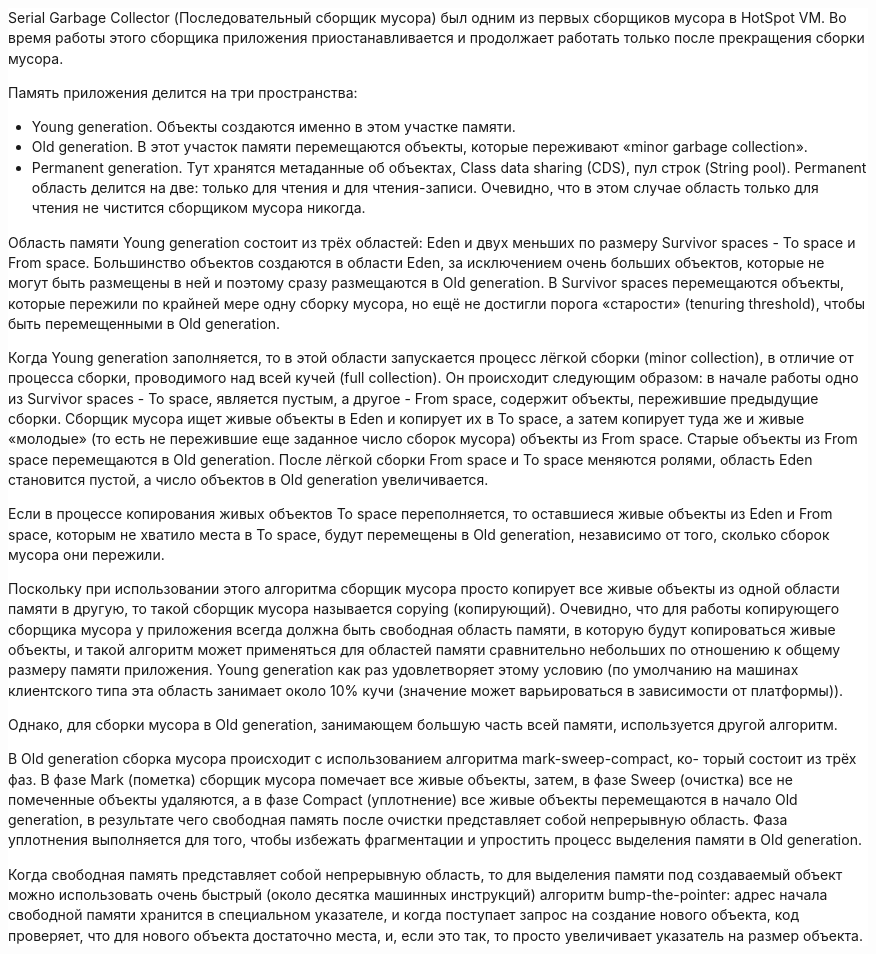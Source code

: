 Serial Garbage Collector (Последовательный сборщик мусора) был одним из первых сборщиков мусора в HotSpot VM. Во время работы этого сборщика приложения приостанавливается и продолжает работать только после прекращения сборки мусора. 

Память приложения делится на три пространства: 

- Young generation. Объекты создаются именно в этом участке памяти. 
- Old generation. В этот участок памяти перемещаются объекты, которые переживают «minor garbage collection». 
- Permanent generation. Тут хранятся метаданные об объектах, Class data sharing (CDS), пул строк (String pool). Permanent область делится на две: только для чтения и для чтения-записи. Очевидно, что в этом случае область только для чтения не чистится сборщиком мусора никогда. 

Область памяти Young generation состоит из трёх областей: Eden и двух меньших по размеру Survivor spaces - To space и From space. Большинство объектов создаются в области Eden, за исключением очень больших объектов, которые не могут быть размещены в ней и поэтому сразу размещаются в Old generation. В Survivor spaces перемещаются объекты, которые пережили по крайней мере одну сборку мусора, но ещё не достигли порога «старости» (tenuring threshold), чтобы быть перемещенными в Old generation. 

Когда Young generation заполняется, то в этой области запускается процесс лёгкой сборки (minor collection), в отличие от процесса сборки, проводимого над всей кучей (full collection). Он происходит следующим образом: в начале работы одно из Survivor spaces - To space, является пустым, а другое - From space, содержит объекты, пережившие предыдущие сборки. Сборщик мусора ищет живые объекты в Eden и копирует их в To space, а затем копирует туда же и живые «молодые» (то есть не пережившие еще заданное число сборок мусора) объекты из From space. Старые объекты из From space перемещаются в Old generation. После лёгкой сборки From space и To space меняются ролями, область Eden становится пустой, а число объектов в Old generation увеличивается. 

Если в процессе копирования живых объектов To space переполняется, то оставшиеся живые объекты из Eden и From space, которым не хватило места в To space, будут перемещены в Old generation, независимо от того, сколько сборок мусора они пережили. 

Поскольку при использовании этого алгоритма сборщик мусора просто копирует все живые объекты из одной области памяти в другую, то такой сборщик мусора называется copying (копирующий). Очевидно, что для работы копирующего сборщика мусора у приложения всегда должна быть свободная область памяти, в которую будут копироваться живые объекты, и такой алгоритм может применяться для областей памяти сравнительно небольших по отношению к общему размеру памяти приложения. Young generation как раз удовлетворяет этому условию (по умолчанию на машинах клиентского типа эта область занимает около 10% кучи (значение может варьироваться в зависимости от платформы)). 

Однако, для сборки мусора в Old generation, занимающем большую часть всей памяти, используется другой алгоритм. 

В Old generation сборка мусора происходит с использованием алгоритма mark-sweep-compact, ко- торый состоит из трёх фаз. В фазе Mark (пометка) сборщик мусора помечает все живые объекты, затем, в фазе Sweep (очистка) все не помеченные объекты удаляются, а в фазе Сompact (уплотнение) все живые объекты перемещаются в начало Old generation, в результате чего свободная память после очистки представляет собой непрерывную область. Фаза уплотнения выполняется для того, чтобы избежать фрагментации и упростить процесс выделения памяти в Old generation. 

Когда свободная память представляет собой непрерывную область, то для выделения памяти под создаваемый объект можно использовать очень быстрый (около десятка машинных инструкций) алгоритм bump-the-pointer: адрес начала свободной памяти хранится в специальном указателе, и когда поступает запрос на создание нового объекта, код проверяет, что для нового объекта достаточно места, и, если это так, то просто увеличивает указатель на размер объекта. 
